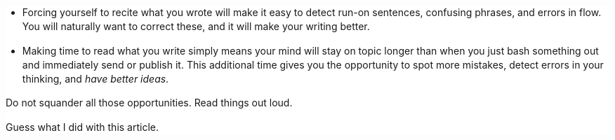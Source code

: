 * Forcing yourself to recite what you wrote will make it easy to
  detect run-on sentences, confusing phrases, and errors in flow. You
  will naturally want to correct these, and it will make your writing
  better.
  
* Making time to read what you write simply means your mind will stay
  on topic longer than when you just bash something out and
  immediately send or publish it. This additional time gives you the
  opportunity to spot more mistakes, detect errors in your thinking,
  and *have better ideas*.

Do not squander all those opportunities. Read things out loud.

Guess what I did with this article.
